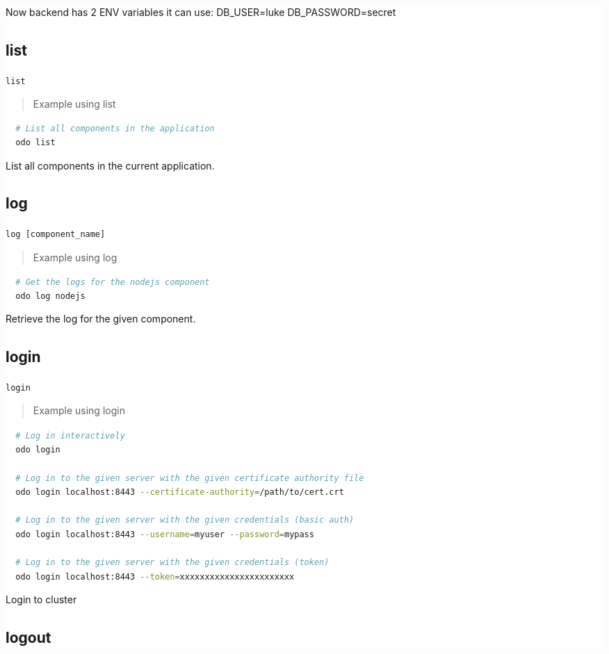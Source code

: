 Now backend has 2 ENV variables it can use:
DB_USER=luke
DB_PASSWORD=secret

## list

`list`

> Example using list

```sh
  # List all components in the application
  odo list
```


List all components in the current application.

## log

`log [component_name]`

> Example using log

```sh
  # Get the logs for the nodejs component
  odo log nodejs
```


Retrieve the log for the given component.

## login

`login`

> Example using login

```sh
  # Log in interactively
  odo login
  
  # Log in to the given server with the given certificate authority file
  odo login localhost:8443 --certificate-authority=/path/to/cert.crt
  
  # Log in to the given server with the given credentials (basic auth)
  odo login localhost:8443 --username=myuser --password=mypass
  
  # Log in to the given server with the given credentials (token)
  odo login localhost:8443 --token=xxxxxxxxxxxxxxxxxxxxxxx
```


Login to cluster

## logout

